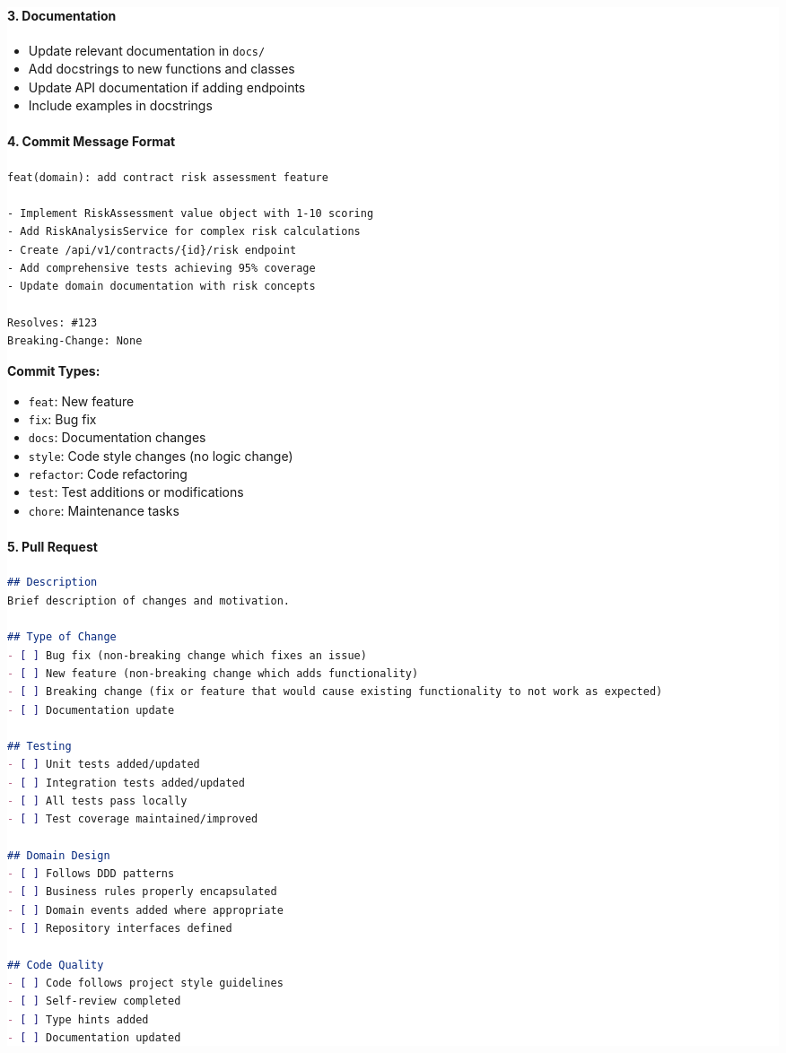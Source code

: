 #### 3. Documentation

- Update relevant documentation in `docs/`
- Add docstrings to new functions and classes
- Update API documentation if adding endpoints
- Include examples in docstrings

#### 4. Commit Message Format

```
feat(domain): add contract risk assessment feature

- Implement RiskAssessment value object with 1-10 scoring
- Add RiskAnalysisService for complex risk calculations  
- Create /api/v1/contracts/{id}/risk endpoint
- Add comprehensive tests achieving 95% coverage
- Update domain documentation with risk concepts

Resolves: #123
Breaking-Change: None
```

**Commit Types:**
- `feat`: New feature
- `fix`: Bug fix  
- `docs`: Documentation changes
- `style`: Code style changes (no logic change)
- `refactor`: Code refactoring
- `test`: Test additions or modifications
- `chore`: Maintenance tasks

#### 5. Pull Request

```markdown
## Description
Brief description of changes and motivation.

## Type of Change
- [ ] Bug fix (non-breaking change which fixes an issue)
- [ ] New feature (non-breaking change which adds functionality)  
- [ ] Breaking change (fix or feature that would cause existing functionality to not work as expected)
- [ ] Documentation update

## Testing
- [ ] Unit tests added/updated
- [ ] Integration tests added/updated  
- [ ] All tests pass locally
- [ ] Test coverage maintained/improved

## Domain Design
- [ ] Follows DDD patterns
- [ ] Business rules properly encapsulated
- [ ] Domain events added where appropriate
- [ ] Repository interfaces defined

## Code Quality
- [ ] Code follows project style guidelines
- [ ] Self-review completed
- [ ] Type hints added
- [ ] Documentation updated
```

